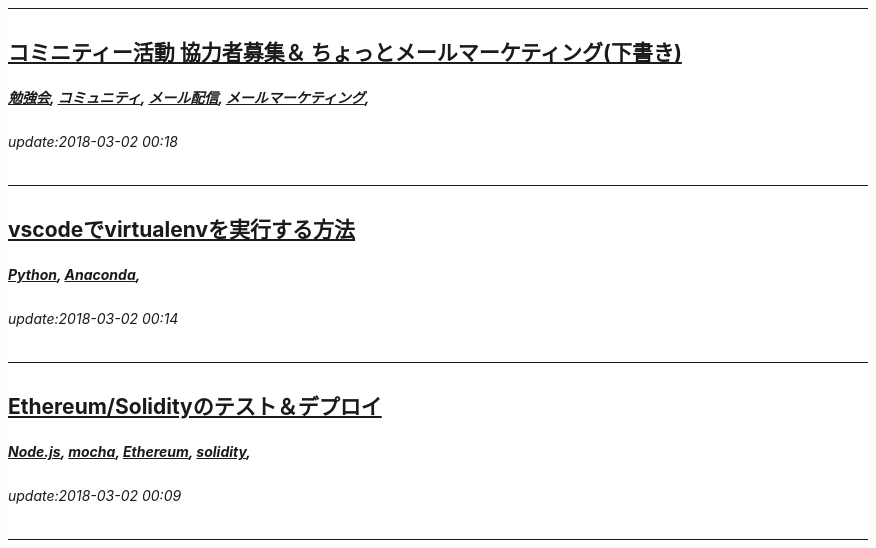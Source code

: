 
---
## [コミニティー活動 協力者募集＆ ちょっとメールマーケティング(下書き)](https://qiita.com/SunFuji/items/316ed86a1188c8c89274)
##### [勉強会](https://qiita.com/tags/勉強会), [コミュニティ](https://qiita.com/tags/コミュニティ), [メール配信](https://qiita.com/tags/メール配信), [メールマーケティング](https://qiita.com/tags/メールマーケティング), 
###### update:2018-03-02 00:18
---
## [vscodeでvirtualenvを実行する方法](https://qiita.com/meznat/items/adbff81f506dd4a9d7e7)
##### [Python](https://qiita.com/tags/Python), [Anaconda](https://qiita.com/tags/Anaconda), 
###### update:2018-03-02 00:14
---
## [Ethereum/Solidityのテスト＆デプロイ](https://qiita.com/s0sasaki/items/1d558f255baa9805d9a9)
##### [Node.js](https://qiita.com/tags/Node.js), [mocha](https://qiita.com/tags/mocha), [Ethereum](https://qiita.com/tags/Ethereum), [solidity](https://qiita.com/tags/solidity), 
###### update:2018-03-02 00:09
---



























